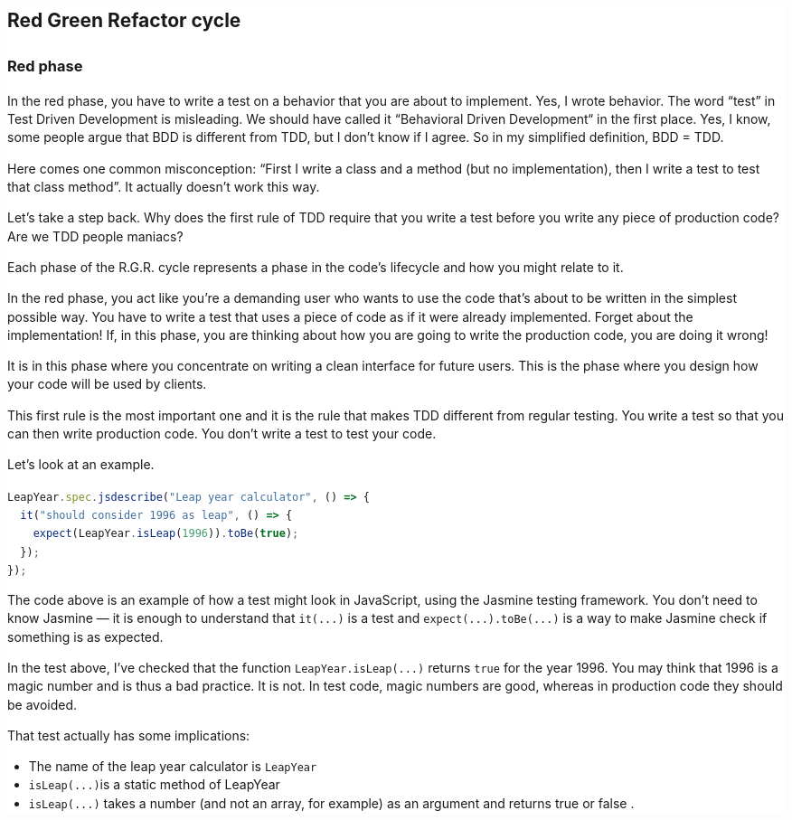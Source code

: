 ## Red Green Refactor cycle

### Red phase

In the red phase, you have to write a test on a behavior that you are about to implement. Yes, I wrote behavior. The word “test” in Test Driven Development is misleading. We should have called it “Behavioral Driven Development“ in the first place. Yes, I know, some people argue that BDD is different from TDD, but I don’t know if I agree. So in my simplified definition, BDD = TDD.

Here comes one common misconception: “First I write a class and a method (but no implementation), then I write a test to test that class method”. It actually doesn’t work this way.

Let’s take a step back. Why does the first rule of TDD require that you write a test before you write any piece of production code? Are we TDD people maniacs?

Each phase of the R.G.R. cycle represents a phase in the code’s lifecycle and how you might relate to it.

In the red phase, you act like you’re a demanding user who wants to use the code that’s about to be written in the simplest possible way. You have to write a test that uses a piece of code as if it were already implemented. Forget about the implementation! If, in this phase, you are thinking about how you are going to write the production code, you are doing it wrong!

It is in this phase where you concentrate on writing a clean interface for future users. This is the phase where you design how your code will be used by clients.

This first rule is the most important one and it is the rule that makes TDD different from regular testing. You write a test so that you can then write production code. You don’t write a test to test your code.

Let’s look at an example.

```js
LeapYear.spec.jsdescribe("Leap year calculator", () => {
  it("should consider 1996 as leap", () => {
    expect(LeapYear.isLeap(1996)).toBe(true);
  });
});

```

The code above is an example of how a test might look in JavaScript, using the Jasmine testing framework. You don’t need to know Jasmine — it is enough to understand that ```it(...)``` is a test and ```expect(...).toBe(...)``` is a way to make Jasmine check if something is as expected.

In the test above, I’ve checked that the function ```LeapYear.isLeap(...)``` returns ```true``` for the year 1996. You may think that 1996 is a magic number and is thus a bad practice. It is not. In test code, magic numbers are good, whereas in production code they should be avoided.

That test actually has some implications:

- The name of the leap year calculator is ```LeapYear```
- ```isLeap(...)```is a static method of LeapYear
- ```isLeap(...)``` takes a number (and not an array, for example) as an argument and returns true or false .
